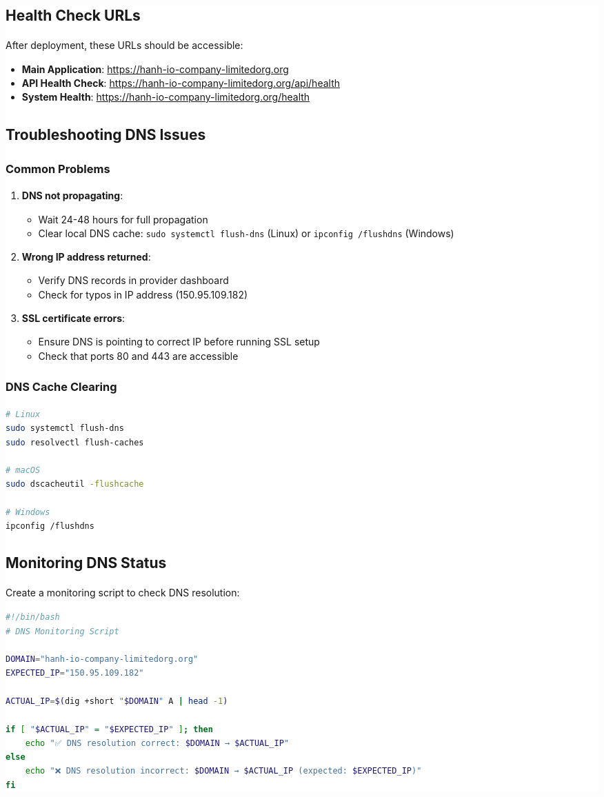 ## Health Check URLs

After deployment, these URLs should be accessible:

- **Main Application**: https://hanh-io-company-limitedorg.org
- **API Health Check**: https://hanh-io-company-limitedorg.org/api/health
- **System Health**: https://hanh-io-company-limitedorg.org/health

## Troubleshooting DNS Issues

### Common Problems

1. **DNS not propagating**:
   - Wait 24-48 hours for full propagation
   - Clear local DNS cache: `sudo systemctl flush-dns` (Linux) or `ipconfig /flushdns` (Windows)

2. **Wrong IP address returned**:
   - Verify DNS records in provider dashboard
   - Check for typos in IP address (150.95.109.182)

3. **SSL certificate errors**:
   - Ensure DNS is pointing to correct IP before running SSL setup
   - Check that ports 80 and 443 are accessible

### DNS Cache Clearing

```bash
# Linux
sudo systemctl flush-dns
sudo resolvectl flush-caches

# macOS
sudo dscacheutil -flushcache

# Windows
ipconfig /flushdns
```

## Monitoring DNS Status

Create a monitoring script to check DNS resolution:

```bash
#!/bin/bash
# DNS Monitoring Script

DOMAIN="hanh-io-company-limitedorg.org"
EXPECTED_IP="150.95.109.182"

ACTUAL_IP=$(dig +short "$DOMAIN" A | head -1)

if [ "$ACTUAL_IP" = "$EXPECTED_IP" ]; then
    echo "✅ DNS resolution correct: $DOMAIN → $ACTUAL_IP"
else
    echo "❌ DNS resolution incorrect: $DOMAIN → $ACTUAL_IP (expected: $EXPECTED_IP)"
fi
```
